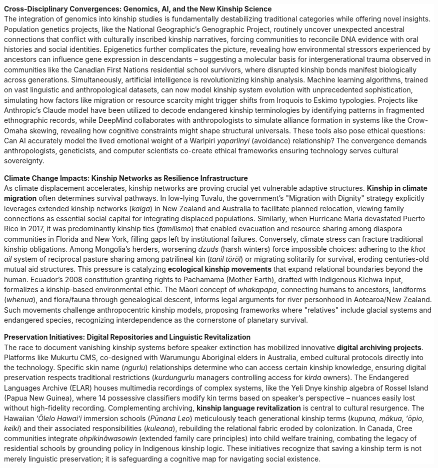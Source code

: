 **Cross-Disciplinary Convergences: Genomics, AI, and the New Kinship Science**  
The integration of genomics into kinship studies is fundamentally destabilizing traditional categories while offering novel insights. Population genetics projects, like the National Geographic’s Genographic Project, routinely uncover unexpected ancestral connections that conflict with culturally inscribed kinship narratives, forcing communities to reconcile DNA evidence with oral histories and social identities. Epigenetics further complicates the picture, revealing how environmental stressors experienced by ancestors can influence gene expression in descendants – suggesting a molecular basis for intergenerational trauma observed in communities like the Canadian First Nations residential school survivors, where disrupted kinship bonds manifest biologically across generations. Simultaneously, artificial intelligence is revolutionizing kinship analysis. Machine learning algorithms, trained on vast linguistic and anthropological datasets, can now model kinship system evolution with unprecedented sophistication, simulating how factors like migration or resource scarcity might trigger shifts from Iroquois to Eskimo typologies. Projects like Anthropic’s Claude model have been utilized to decode endangered kinship terminologies by identifying patterns in fragmented ethnographic records, while DeepMind collaborates with anthropologists to simulate alliance formation in systems like the Crow-Omaha skewing, revealing how cognitive constraints might shape structural universals. These tools also pose ethical questions: Can AI accurately model the lived emotional weight of a Warlpiri *yaparlinyi* (avoidance) relationship? The convergence demands anthropologists, geneticists, and computer scientists co-create ethical frameworks ensuring technology serves cultural sovereignty.

**Climate Change Impacts: Kinship Networks as Resilience Infrastructure**  
As climate displacement accelerates, kinship networks are proving crucial yet vulnerable adaptive structures. **Kinship in climate migration** often determines survival pathways. In low-lying Tuvalu, the government’s "Migration with Dignity" strategy explicitly leverages extended kinship networks (*kaiga*) in New Zealand and Australia to facilitate planned relocation, viewing family connections as essential social capital for integrating displaced populations. Similarly, when Hurricane Maria devastated Puerto Rico in 2017, it was predominantly kinship ties (*familismo*) that enabled evacuation and resource sharing among diaspora communities in Florida and New York, filling gaps left by institutional failures. Conversely, climate stress can fracture traditional kinship obligations. Among Mongolia’s herders, worsening *dzuds* (harsh winters) force impossible choices: adhering to the *khot ail* system of reciprocal pasture sharing among patrilineal kin (*tanil töröl*) or migrating solitarily for survival, eroding centuries-old mutual aid structures. This pressure is catalyzing **ecological kinship movements** that expand relational boundaries beyond the human. Ecuador’s 2008 constitution granting rights to Pachamama (Mother Earth), drafted with Indigenous Kichwa input, formalizes a kinship-based environmental ethic. The Māori concept of *whakapapa*, connecting humans to ancestors, landforms (*whenua*), and flora/fauna through genealogical descent, informs legal arguments for river personhood in Aotearoa/New Zealand. Such movements challenge anthropocentric kinship models, proposing frameworks where "relatives" include glacial systems and endangered species, recognizing interdependence as the cornerstone of planetary survival.

**Preservation Initiatives: Digital Repositories and Linguistic Revitalization**  
The race to document vanishing kinship systems before speaker extinction has mobilized innovative **digital archiving projects**. Platforms like Mukurtu CMS, co-designed with Warumungu Aboriginal elders in Australia, embed cultural protocols directly into the technology. Specific skin name (*ngurlu*) relationships determine who can access certain kinship knowledge, ensuring digital preservation respects traditional restrictions (*kurdungurlu* managers controlling access for *kirda* owners). The Endangered Languages Archive (ELAR) houses multimedia recordings of complex systems, like the Yeli Dnye kinship algebra of Rossel Island (Papua New Guinea), where 14 possessive classifiers modify kin terms based on speaker’s perspective – nuances easily lost without high-fidelity recording. Complementing archiving, **kinship language revitalization** is central to cultural resurgence. The Hawaiian *ʻŌlelo Hawaiʻi* immersion schools (*Pūnana Leo*) meticulously teach generational kinship terms (*kupuna, mākua, ʻōpio, keiki*) and their associated responsibilities (*kuleana*), rebuilding the relational fabric eroded by colonization. In Canada, Cree communities integrate *ohpikinâwasowin* (extended family care principles) into child welfare training, combating the legacy of residential schools by grounding policy in Indigenous kinship logic. These initiatives recognize that saving a kinship term is not merely linguistic preservation; it is safeguarding a cognitive map for navigating social existence.
